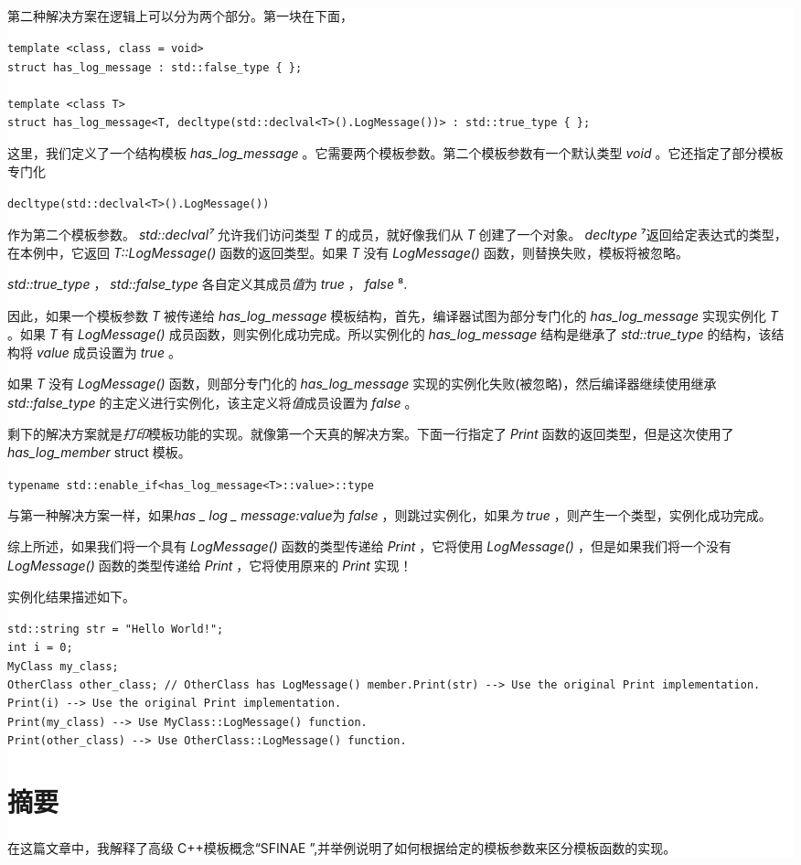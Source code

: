 第二种解决方案在逻辑上可以分为两个部分。第一块在下面，

```
template <class, class = void>
struct has_log_message : std::false_type { };

template <class T>
struct has_log_message<T, decltype(std::declval<T>().LogMessage())> : std::true_type { };
```

这里，我们定义了一个结构模板 *has_log_message* 。它需要两个模板参数。第二个模板参数有一个默认类型 *void* 。它还指定了部分模板专门化

```
decltype(std::declval<T>().LogMessage())
```

作为第二个模板参数。 *std::declval⁷* 允许我们访问类型 *T* 的成员，就好像我们从 *T* 创建了一个对象。 *decltype* ⁷返回给定表达式的类型，在本例中，它返回 *T::LogMessage()* 函数的返回类型。如果 *T* 没有 *LogMessage()* 函数，则替换失败，模板将被忽略。

*std::true_type* ， *std::false_type* 各自定义其成员*值*为 *true* ， *false* ⁸.

因此，如果一个模板参数 *T* 被传递给 *has_log_message* 模板结构，首先，编译器试图为部分专门化的 *has_log_message* 实现实例化 *T* 。如果 *T* 有 *LogMessage()* 成员函数，则实例化成功完成。所以实例化的 *has_log_message* 结构是继承了 *std::true_type* 的结构，该结构将 *value* 成员设置为 *true* 。

如果 *T* 没有 *LogMessage()* 函数，则部分专门化的 *has_log_message* 实现的实例化失败(被忽略)，然后编译器继续使用继承 *std::false_type* 的主定义进行实例化，该主定义将*值*成员设置为 *false* 。

剩下的解决方案就是*打印*模板功能的实现。就像第一个天真的解决方案。下面一行指定了 *Print* 函数的返回类型，但是这次使用了 *has_log_member* struct 模板。

```
typename std::enable_if<has_log_message<T>::value>::type
```

与第一种解决方案一样，如果*has _ log _ message<T>:value*为 *false* ，则跳过实例化，如果*为 true* ，则产生一个类型，实例化成功完成。

综上所述，如果我们将一个具有 *LogMessage()* 函数的类型传递给 *Print* ，它将使用 *LogMessage()* ，但是如果我们将一个没有 *LogMessage()* 函数的类型传递给 *Print* ，它将使用原来的 *Print* 实现！

实例化结果描述如下。

```
std::string str = "Hello World!";
int i = 0;
MyClass my_class;
OtherClass other_class; // OtherClass has LogMessage() member.Print(str) --> Use the original Print implementation. 
Print(i) --> Use the original Print implementation.
Print(my_class) --> Use MyClass::LogMessage() function.
Print(other_class) --> Use OtherClass::LogMessage() function.
```

# 摘要

在这篇文章中，我解释了高级 C++模板概念“SFINAE ”,并举例说明了如何根据给定的模板参数来区分模板函数的实现。

[1]:模板，[https://en.cppreference.com/w/cpp/language/templates](https://en.cppreference.com/w/cpp/language/templates)


[4]: SFINAE，[https://en.cppreference.com/w/cpp/language/sfinae](https://en.cppreference.com/w/cpp/language/sfinae)
[5]: std::is_same，[https://en.cppreference.com/w/cpp/types/is_same](https://en.cppreference.com/w/cpp/types/is_same)
[6]: std::enable_if，[https://en.cppreference.com/w/cpp/types/enable_if](https://en.cppreference.com/w/cpp/types/enable_if)
[7]: std::declval，【https://en.cppreference.com/w/cpp/utility/declval 
[8]: std::integral_constant，【https://en.cppreference.com/w/cpp/types/integral_constant】T4